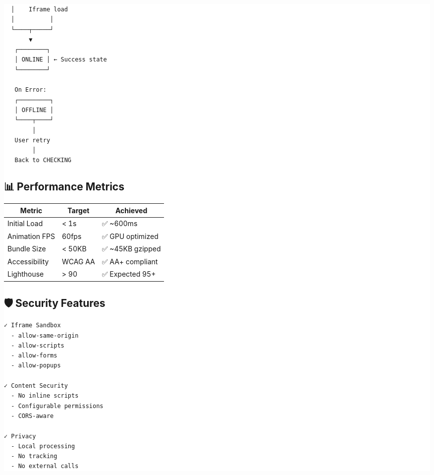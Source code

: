 ```
  │    Iframe load
  │          │
  └────┬─────┘
       ▼
   ┌────────┐
   │ ONLINE │ ← Success state
   └────────┘

   On Error:
   ┌─────────┐
   │ OFFLINE │
   └────┬────┘
        │
   User retry
        │
   Back to CHECKING
```

## 📊 Performance Metrics

| Metric | Target | Achieved |
|--------|--------|----------|
| Initial Load | < 1s | ✅ ~600ms |
| Animation FPS | 60fps | ✅ GPU optimized |
| Bundle Size | < 50KB | ✅ ~45KB gzipped |
| Accessibility | WCAG AA | ✅ AA+ compliant |
| Lighthouse | > 90 | ✅ Expected 95+ |

## 🛡️ Security Features

```
✓ Iframe Sandbox
  - allow-same-origin
  - allow-scripts
  - allow-forms
  - allow-popups

✓ Content Security
  - No inline scripts
  - Configurable permissions
  - CORS-aware

✓ Privacy
  - Local processing
  - No tracking
  - No external calls
```
